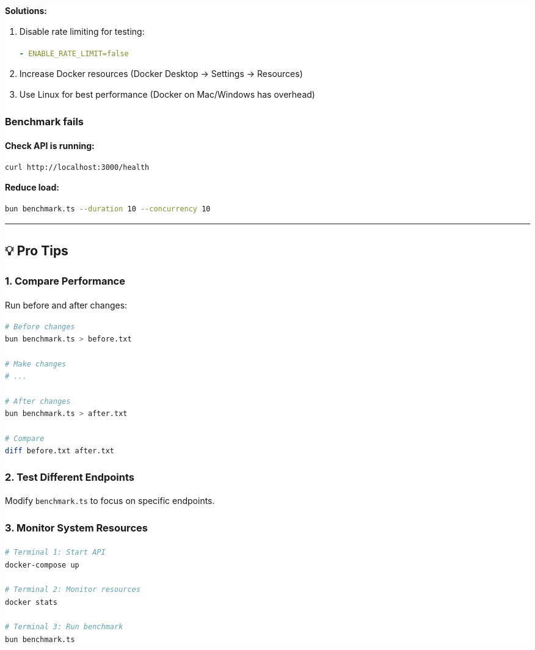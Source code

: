 **Solutions:**
1. Disable rate limiting for testing:
   ```yaml
   - ENABLE_RATE_LIMIT=false
   ```

2. Increase Docker resources (Docker Desktop → Settings → Resources)

3. Use Linux for best performance (Docker on Mac/Windows has overhead)

### Benchmark fails

**Check API is running:**
```bash
curl http://localhost:3000/health
```

**Reduce load:**
```bash
bun benchmark.ts --duration 10 --concurrency 10
```

---

## 💡 Pro Tips

### 1. Compare Performance

Run before and after changes:
```bash
# Before changes
bun benchmark.ts > before.txt

# Make changes
# ...

# After changes
bun benchmark.ts > after.txt

# Compare
diff before.txt after.txt
```

### 2. Test Different Endpoints

Modify `benchmark.ts` to focus on specific endpoints.

### 3. Monitor System Resources

```bash
# Terminal 1: Start API
docker-compose up

# Terminal 2: Monitor resources
docker stats

# Terminal 3: Run benchmark
bun benchmark.ts
```
